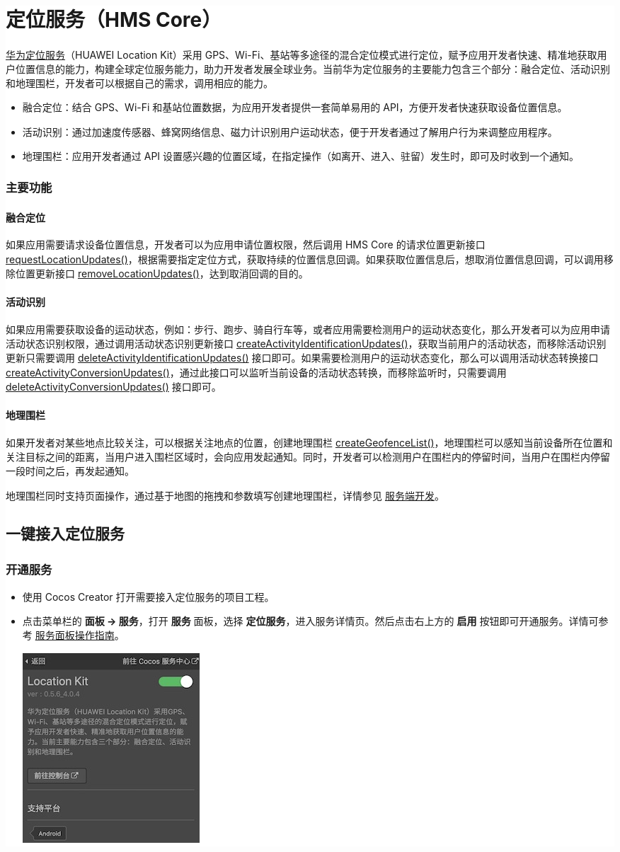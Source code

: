 # 定位服务（HMS Core）

[华为定位服务](https://developer.huawei.com/consumer/cn/hms/huawei-locationkit)（HUAWEI Location Kit）采用 GPS、Wi-Fi、基站等多途径的混合定位模式进行定位，赋予应用开发者快速、精准地获取用户位置信息的能力，构建全球定位服务能力，助力开发者发展全球业务。当前华为定位服务的主要能力包含三个部分：融合定位、活动识别和地理围栏，开发者可以根据自己的需求，调用相应的能力。

- 融合定位：结合 GPS、Wi-Fi 和基站位置数据，为应用开发者提供一套简单易用的 API，方便开发者快速获取设备位置信息。

- 活动识别：通过加速度传感器、蜂窝网络信息、磁力计识别用户运动状态，便于开发者通过了解用户行为来调整应用程序。

- 地理围栏：应用开发者通过 API 设置感兴趣的位置区域，在指定操作（如离开、进入、驻留）发生时，即可及时收到一个通知。

### 主要功能

#### 融合定位

如果应用需要请求设备位置信息，开发者可以为应用申请位置权限，然后调用 HMS Core 的请求位置更新接口 [requestLocationUpdates()](#%E6%8C%81%E7%BB%AD%E8%8E%B7%E5%8F%96%E4%BD%8D%E7%BD%AE%E4%BF%A1%E6%81%AF)，根据需要指定定位方式，获取持续的位置信息回调。如果获取位置信息后，想取消位置信息回调，可以调用移除位置更新接口 [removeLocationUpdates()](#%E6%8C%81%E7%BB%AD%E8%8E%B7%E5%8F%96%E4%BD%8D%E7%BD%AE%E4%BF%A1%E6%81%AF)，达到取消回调的目的。

#### 活动识别

如果应用需要获取设备的运动状态，例如：步行、跑步、骑自行车等，或者应用需要检测用户的运动状态变化，那么开发者可以为应用申请活动状态识别权限，通过调用活动状态识别更新接口 [createActivityIdentificationUpdates()](#%E6%B3%A8%E5%86%8C%E6%B4%BB%E5%8A%A8%E8%AF%86%E5%88%AB%E6%9B%B4%E6%96%B0)，获取当前用户的活动状态，而移除活动识别更新只需要调用 [deleteActivityIdentificationUpdates()](#%E7%A7%BB%E9%99%A4%E6%B4%BB%E5%8A%A8%E8%BF%87%E6%B8%A1%E6%9B%B4%E6%96%B0) 接口即可。如果需要检测用户的运动状态变化，那么可以调用活动状态转换接口 [createActivityConversionUpdates()](#%E6%B4%BB%E5%8A%A8%E8%BF%87%E6%B8%A1%E6%9B%B4%E6%96%B0)，通过此接口可以监听当前设备的活动状态转换，而移除监听时，只需要调用 [deleteActivityConversionUpdates()](#%E7%A7%BB%E9%99%A4%E6%B4%BB%E5%8A%A8%E8%BF%87%E6%B8%A1%E6%9B%B4%E6%96%B0) 接口即可。

#### 地理围栏

如果开发者对某些地点比较关注，可以根据关注地点的位置，创建地理围栏 [createGeofenceList()](#%E5%88%9B%E5%BB%BA%E6%B7%BB%E5%8A%A0%E5%9C%B0%E7%90%86%E5%9B%B4%E6%A0%8F%E7%9A%84%E8%AF%B7%E6%B1%82)，地理围栏可以感知当前设备所在位置和关注目标之间的距离，当用户进入围栏区域时，会向应用发起通知。同时，开发者可以检测用户在围栏内的停留时间，当用户在围栏内停留一段时间之后，再发起通知。

地理围栏同时支持页面操作，通过基于地图的拖拽和参数填写创建地理围栏，详情参见 [服务端开发](https://developer.huawei.com/consumer/cn/doc/HMSCore-Guides-V5/server-dev-0000001050170474-V5)。

## 一键接入定位服务

### 开通服务

- 使用 Cocos Creator 打开需要接入定位服务的项目工程。

- 点击菜单栏的 **面板 -> 服务**，打开 **服务** 面板，选择 **定位服务**，进入服务详情页。然后点击右上方的 **启用** 按钮即可开通服务。详情可参考 [服务面板操作指南](./user-guide.md)。

  ![](hms-location/loc-provisioning.jpeg)
